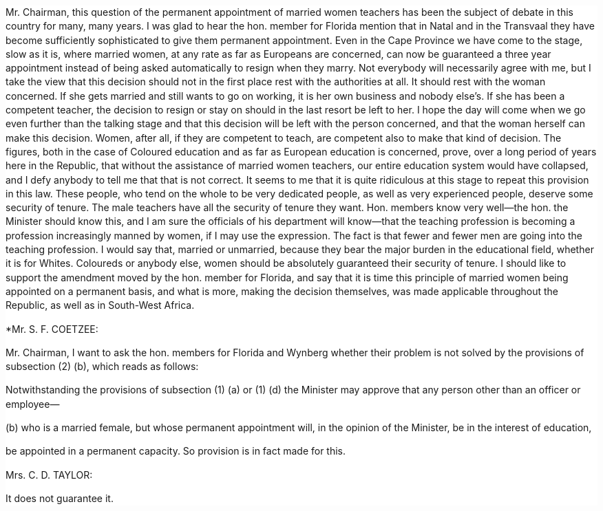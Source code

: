 <p>Mr. Chairman, this question of the permanent appointment of married women teachers has been the subject of debate in this country for many, many years. I was glad to hear the hon. member for Florida mention that in Natal and in the Transvaal they have become sufficiently sophisticated to give them permanent appointment. Even in the Cape Province we have come to the stage, slow as it is, where married women, at any rate as far as Europeans are concerned, can now be guaranteed a three year appointment instead of being asked automatically to resign when they marry. Not everybody will necessarily agree with me, but I take the view that this decision should not in the first place rest with the authorities at all. It should rest with the woman concerned. If she gets married and still wants to go on working, it is her own business and nobody else&#x2019;s. If she has been a competent teacher, the decision to resign or stay on should in the last resort be left to her. I hope the day will come when we go even further than the talking stage and that this decision will be left with the person concerned, and that the woman herself can make this decision. Women, after all, if they are competent to teach, are competent also to make that kind of decision. The figures, both in the case of Coloured education and as far as European education is concerned, prove, over a long period of years here in the Republic, that without the assistance of married women teachers, our entire education system would have collapsed, and I defy anybody to tell me that that is not correct. It seems to me that it is quite ridiculous at this stage to repeat this provision in this law. These people, who tend on the whole to be very dedicated people, as well as very experienced people, deserve some security of tenure. The male teachers have all the security of tenure they want. Hon. members know very well&#x2014;the hon. the Minister should know this, and I am sure the officials of his department will know&#x2014;that the teaching profession is becoming a profession increasingly manned by women, if I may use the expression. The fact is that fewer and fewer men are going into the teaching profession. I would say that, married or unmarried, because they bear the major burden in the educational field, whether it is for Whites. Coloureds or anybody else, women should be absolutely guaranteed their security of tenure. I should like to support the amendment moved by the hon. member for Florida, and say that it is time this principle of married women being appointed on a permanent basis, and what is more, making the decision themselves, was made applicable throughout the Republic, as well as in South-West Africa.</p>

</speech>

<speech by="#coetzee">

<from>*Mr. <person refersTo="hansard_za">S. F. COETZEE</person>:</from>

<p>Mr. Chairman, I want to ask the hon. members for Florida and Wynberg whether their problem is not solved by the provisions of subsection (2) (b), which reads as follows:</p>

<block name="quote">Notwithstanding the provisions of subsection (1) (a) or (1) (d) the Minister may approve that any person other than an officer or employee&#x2014;</block>

<block name="quote">(b) who is a married female, but whose permanent appointment will, in the opinion of the Minister, be in the interest of education,</block>

<p>be appointed in a permanent capacity. So provision is in fact made for this.</p>

</speech>

<speech by="#taylor">

<from>Mrs. <person refersTo="hansard_za">C. D. TAYLOR</person>:</from>

<p>It does not guarantee it.</p>

</speech>

<speech by="#wood">

